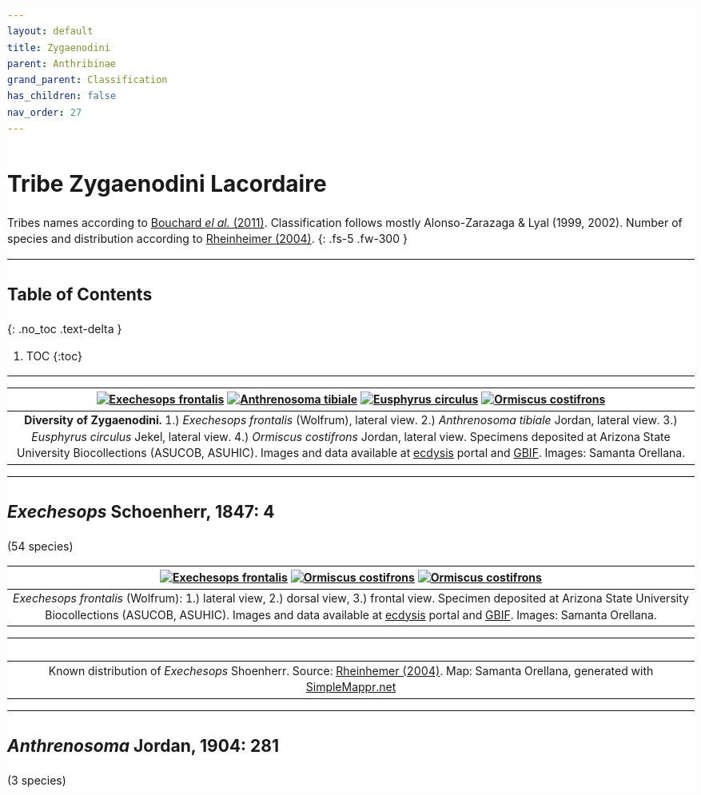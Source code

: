 ```yaml
---
layout: default
title: Zygaenodini
parent: Anthribinae
grand_parent: Classification
has_children: false
nav_order: 27
---
```



# Tribe Zygaenodini Lacordaire

Tribes names according to [Bouchard _el al._ (2011)](https://zookeys.pensoft.net/articles.php?id=4001). Classification follows mostly Alonso-Zarazaga & Lyal (1999, 2002). Number of species and distribution according to [Rheinheimer (2004)](https://www.zobodat.at/pdf/Mitt-Ent-Ver-Stuttgart_39_2004_0001-0244.pdf).
{: .fs-5 .fw-300 }

---

## Table of Contents
{: .no_toc .text-delta }

1. TOC
{:toc}

---

| [<img src="https://serv.biokic.asu.edu/imglib/ecdysis/ASU_ASUCOB/ASUCOB0015/ASUCOB0015492_lateral_edited_1618025242.jpg" alt="Exechesops frontalis" width="320" height="213.4">](https://serv.biokic.asu.edu/ecdysis/collections/individual/index.php?occid=695726) [<img src="https://serv.biokic.asu.edu/imglib/ecdysis/ASU_ASUCOB/ASUCOB0023/ASUCOB0023392_lateral_edited_1637022754.jpg" alt="Anthrenosoma  tibiale" width="320" height="213.4">](https://serv.biokic.asu.edu/ecdysis/collections/individual/index.php?occid=737784) [<img src="https://serv.biokic.asu.edu/imglib/ecdysis/ASU_ASUCOB/ASUCOB0023/ASUCOB0023412_lateral_edited_1637883645.jpg" alt="Eusphyrus circulus" width="320" height="213.4">](https://serv.biokic.asu.edu/ecdysis/collections/individual/index.php?occid=737848) [<img src="https://serv.biokic.asu.edu/imglib/storage/portals/scan/misc/201505/ASUHIC0079305_habitus_lateral__1432931322_web.jpg" alt="Ormiscus costifrons" width="320" height="213.4">](https://serv.biokic.asu.edu/ecdysis/collections/individual/index.php?occid=695726)| 
|:--:| 
|**Diversity of Zygaenodini.** 1.) _Exechesops frontalis_ (Wolfrum), lateral view. 2.) _Anthrenosoma tibiale_ Jordan, lateral view. 3.) *Eusphyrus circulus* Jekel, lateral view.  4.) _Ormiscus costifrons_ Jordan, lateral view. Specimens deposited at Arizona State University Biocollections (ASUCOB, ASUHIC). Images and data available at [ecdysis](https://serv.biokic.asu.edu/ecdysis/index.php) portal and [GBIF](https://gbif.org). Images: Samanta Orellana.|

---

## _Exechesops_ Schoenherr, 1847: 4
(54 species)

| [<img src="https://serv.biokic.asu.edu/imglib/ecdysis/ASU_ASUCOB/ASUCOB0015/ASUCOB0015492_lateral_edited_1618025242.jpg" alt="Exechesops frontalis" width="320" height="213.4">](https://serv.biokic.asu.edu/ecdysis/collections/individual/index.php?occid=695726) [<img src="https://serv.biokic.asu.edu/imglib/ecdysis/ASU_ASUCOB/ASUCOB0015/ASUCOB0015492_dorsal_edited_1618026105.jpg" alt="Ormiscus costifrons" width="320" height="213.4">](https://serv.biokic.asu.edu/ecdysis/collections/individual/index.php?occid=695726) [<img src="https://serv.biokic.asu.edu/imglib/ecdysis/ASU_ASUCOB/ASUCOB0015/ASUCOB0015492_frontal_edited_1618026298.jpg" alt="Ormiscus costifrons" width="320" height="213.4">](https://serv.biokic.asu.edu/ecdysis/collections/individual/index.php?occid=695726) | 
|:--:| 
|_Exechesops frontalis_ (Wolfrum): 1.) lateral view, 2.) dorsal view, 3.) frontal view. Specimen deposited at Arizona State University Biocollections (ASUCOB, ASUHIC). Images and data available at [ecdysis](https://serv.biokic.asu.edu/ecdysis/index.php) portal and [GBIF](https://gbif.org). Images: Samanta Orellana.|

|<img src="https://www.simplemappr.net/map/19019" alt="" />| 
|:--:| 
|Known distribution of _Exechesops_ Shoenherr. Source: [Rheinhemer (2004)](https://www.zobodat.at/pdf/Mitt-Ent-Ver-Stuttgart_39_2004_0001-0244.pdf). Map: Samanta Orellana, generated with [SimpleMappr.net](https://www.simplemappr.net/) |

---

## _Anthrenosoma_ Jordan, 1904: 281
(3 species)
